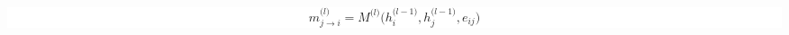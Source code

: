 <span class="katex--display"><span class="katex-display"><span class="katex"><span class="katex-mathml"><math xmlns="http://www.w3.org/1998/Math/MathML" display="block"><semantics><mrow><msubsup><mi>m</mi><mrow><mi>j</mi><mo>→</mo><mi>i</mi></mrow><mrow><mo stretchy="false">(</mo><mi>l</mi><mo stretchy="false">)</mo></mrow></msubsup><mo>=</mo><msup><mi>M</mi><mrow><mo stretchy="false">(</mo><mi>l</mi><mo stretchy="false">)</mo></mrow></msup><mo stretchy="false">(</mo><msubsup><mi>h</mi><mi>i</mi><mrow><mo stretchy="false">(</mo><mi>l</mi><mo>−</mo><mn>1</mn><mo stretchy="false">)</mo></mrow></msubsup><mo separator="true">,</mo><msubsup><mi>h</mi><mi>j</mi><mrow><mo stretchy="false">(</mo><mi>l</mi><mo>−</mo><mn>1</mn><mo stretchy="false">)</mo></mrow></msubsup><mo separator="true">,</mo><msub><mi>e</mi><mrow><mi>i</mi><mi>j</mi></mrow></msub><mo stretchy="false">)</mo></mrow><annotation encoding="application/x-tex">m_{j \rightarrow i}^{(l)} = M^{(l)}(h_i^{(l-1)}, h_j^{(l-1)},